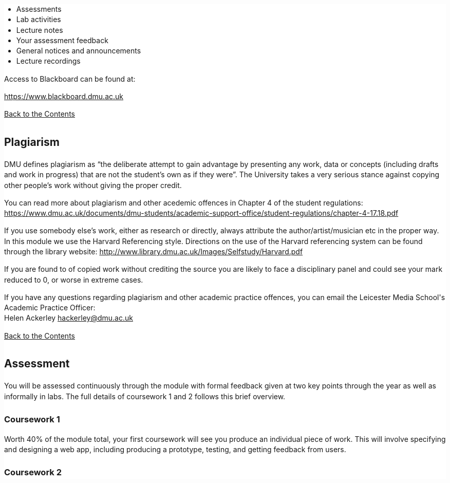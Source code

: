 - Assessments
- Lab activities
- Lecture notes
- Your assessment feedback
- General notices and announcements
- Lecture recordings

Access to Blackboard can be found at:

<https://www.blackboard.dmu.ac.uk>

[Back to the Contents](#toc)

<a name="plagiarism"></a>

## Plagiarism

DMU defines plagiarism as “the deliberate attempt to gain advantage by presenting any work, data or concepts (including drafts and work in progress) that are not the student’s own as if they were”. The University takes a very serious stance against copying other people’s work without giving the proper credit.

You can read more about plagiarism and other acedemic offences in Chapter 4 of the student regulations: <https://www.dmu.ac.uk/documents/dmu-students/academic-support-office/student-regulations/chapter-4-17.18.pdf>

If you use somebody else’s work, either as research or directly, always attribute the author/artist/musician etc in the proper way. In this module we use the Harvard Referencing style. Directions on the use of the Harvard referencing system can be found through the library website: <http://www.library.dmu.ac.uk/Images/Selfstudy/Harvard.pdf>

If you are found to of copied work without crediting the source you are likely to face a disciplinary panel and could see your mark reduced to 0, or worse in extreme cases.

If you have any questions regarding plagiarism and other academic practice offences, you can email the Leicester Media School's Academic Practice Officer:  
Helen Ackerley <hackerley@dmu.ac.uk>

[Back to the Contents](#toc)

<a name='assessment'></a>

## Assessment

You will be assessed continuously through the module with formal feedback given at two key points through the year as well as informally in labs. The full details of coursework 1 and 2 follows this brief overview.

### Coursework 1

Worth 40% of the module total, your first coursework will see you produce an individual piece of work. This will involve specifying and designing a web app, including producing a prototype, testing, and getting feedback from users.

### Coursework 2

